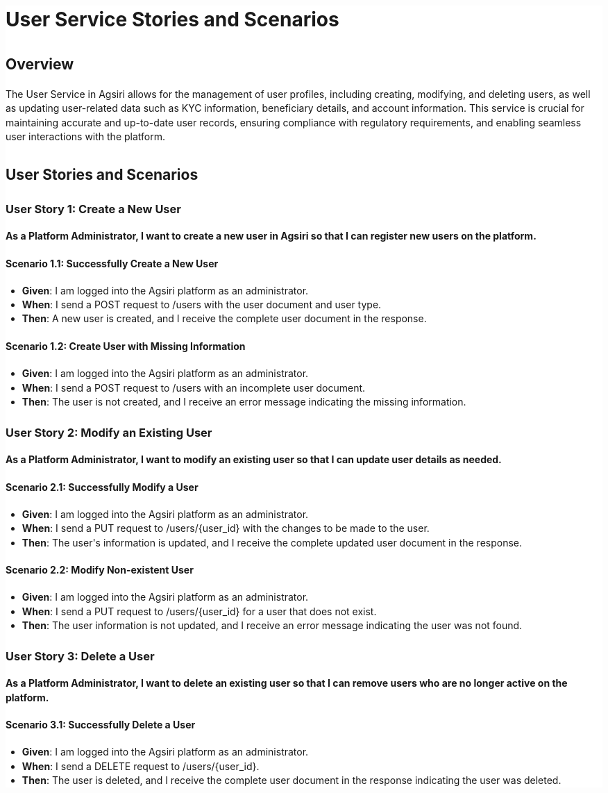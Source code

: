 # User Service Stories and Scenarios

## Overview
The User Service in Agsiri allows for the management of user profiles, including creating, modifying, and deleting users, as well as updating user-related data such as KYC information, beneficiary details, and account information. This service is crucial for maintaining accurate and up-to-date user records, ensuring compliance with regulatory requirements, and enabling seamless user interactions with the platform.

## User Stories and Scenarios

### User Story 1: Create a New User
**As a Platform Administrator, I want to create a new user in Agsiri so that I can register new users on the platform.**

#### Scenario 1.1: Successfully Create a New User
- **Given**: I am logged into the Agsiri platform as an administrator.
- **When**: I send a POST request to /users with the user document and user type.
- **Then**: A new user is created, and I receive the complete user document in the response.

#### Scenario 1.2: Create User with Missing Information
- **Given**: I am logged into the Agsiri platform as an administrator.
- **When**: I send a POST request to /users with an incomplete user document.
- **Then**: The user is not created, and I receive an error message indicating the missing information.

### User Story 2: Modify an Existing User
**As a Platform Administrator, I want to modify an existing user so that I can update user details as needed.**

#### Scenario 2.1: Successfully Modify a User
- **Given**: I am logged into the Agsiri platform as an administrator.
- **When**: I send a PUT request to /users/{user_id} with the changes to be made to the user.
- **Then**: The user's information is updated, and I receive the complete updated user document in the response.

#### Scenario 2.2: Modify Non-existent User
- **Given**: I am logged into the Agsiri platform as an administrator.
- **When**: I send a PUT request to /users/{user_id} for a user that does not exist.
- **Then**: The user information is not updated, and I receive an error message indicating the user was not found.

### User Story 3: Delete a User
**As a Platform Administrator, I want to delete an existing user so that I can remove users who are no longer active on the platform.**

#### Scenario 3.1: Successfully Delete a User
- **Given**: I am logged into the Agsiri platform as an administrator.
- **When**: I send a DELETE request to /users/{user_id}.
- **Then**: The user is deleted, and I receive the complete user document in the response indicating the user was deleted.
